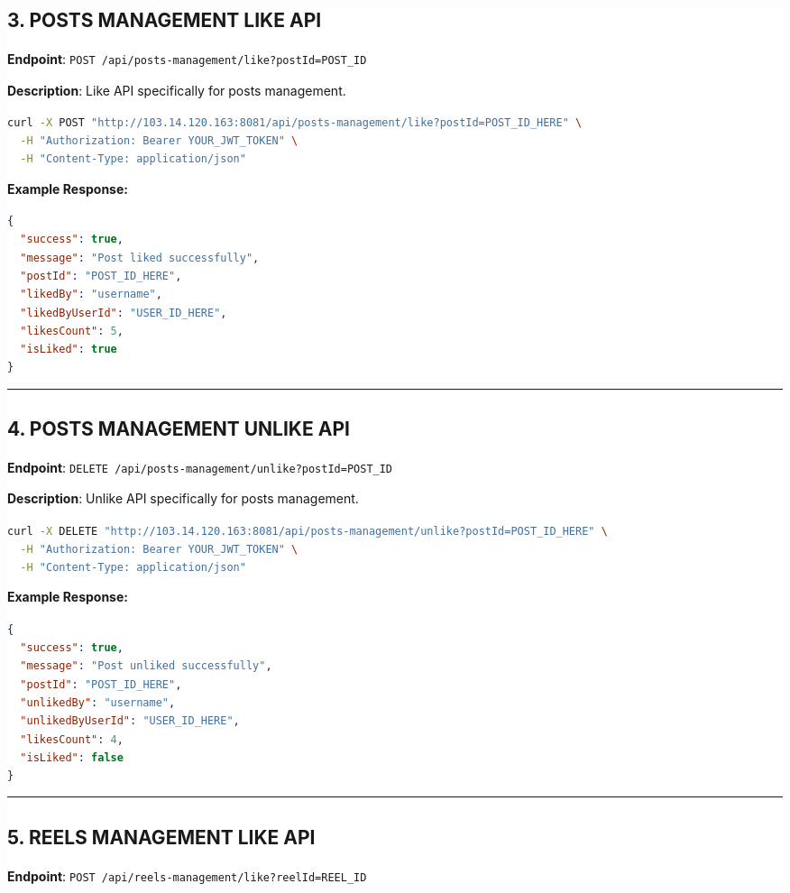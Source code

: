 
## 3. POSTS MANAGEMENT LIKE API
**Endpoint**: `POST /api/posts-management/like?postId=POST_ID`

**Description**: Like API specifically for posts management.

```bash
curl -X POST "http://103.14.120.163:8081/api/posts-management/like?postId=POST_ID_HERE" \
  -H "Authorization: Bearer YOUR_JWT_TOKEN" \
  -H "Content-Type: application/json"
```

**Example Response:**
```json
{
  "success": true,
  "message": "Post liked successfully",
  "postId": "POST_ID_HERE",
  "likedBy": "username",
  "likedByUserId": "USER_ID_HERE",
  "likesCount": 5,
  "isLiked": true
}
```

---

## 4. POSTS MANAGEMENT UNLIKE API
**Endpoint**: `DELETE /api/posts-management/unlike?postId=POST_ID`

**Description**: Unlike API specifically for posts management.

```bash
curl -X DELETE "http://103.14.120.163:8081/api/posts-management/unlike?postId=POST_ID_HERE" \
  -H "Authorization: Bearer YOUR_JWT_TOKEN" \
  -H "Content-Type: application/json"
```

**Example Response:**
```json
{
  "success": true,
  "message": "Post unliked successfully",
  "postId": "POST_ID_HERE",
  "unlikedBy": "username",
  "unlikedByUserId": "USER_ID_HERE",
  "likesCount": 4,
  "isLiked": false
}
```

---

## 5. REELS MANAGEMENT LIKE API
**Endpoint**: `POST /api/reels-management/like?reelId=REEL_ID`
